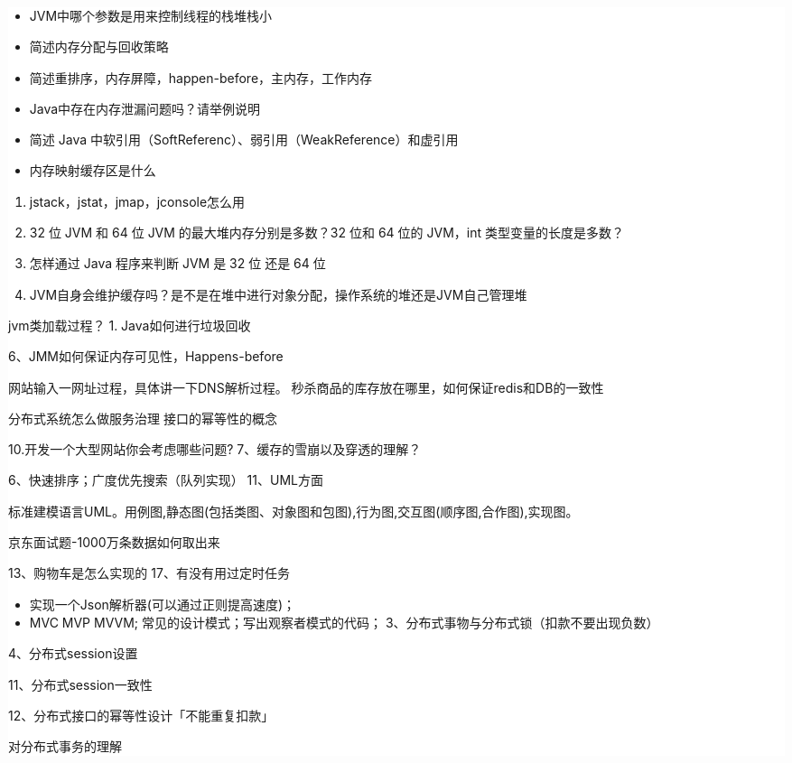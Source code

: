 *   JVM中哪个参数是用来控制线程的栈堆栈小

*   简述内存分配与回收策略

*   简述重排序，内存屏障，happen-before，主内存，工作内存

*   Java中存在内存泄漏问题吗？请举例说明

*   简述 Java 中软引用（SoftReferenc）、弱引用（WeakReference）和虚引用

*   内存映射缓存区是什么

1.  jstack，jstat，jmap，jconsole怎么用

2.  32 位 JVM 和 64 位 JVM 的最大堆内存分别是多数？32 位和 64 位的 JVM，int 类型变量的长度是多数？

3.  怎样通过 Java 程序来判断 JVM 是 32 位 还是 64 位

4.  JVM自身会维护缓存吗？是不是在堆中进行对象分配，操作系统的堆还是JVM自己管理堆


jvm类加载过程？
1\. Java如何进行垃圾回收

6、JMM如何保证内存可见性，Happens-before




网站输入一网址过程，具体讲一下DNS解析过程。
秒杀商品的库存放在哪里，如何保证redis和DB的一致性

分布式系统怎么做服务治理
接口的幂等性的概念



10.开发一个大型网站你会考虑哪些问题?
7、缓存的雪崩以及穿透的理解？


6、快速排序；广度优先搜索（队列实现）
11、UML方面

标准建模语言UML。用例图,静态图(包括类图、对象图和包图),行为图,交互图(顺序图,合作图),实现图。

京东面试题-1000万条数据如何取出来

13、购物车是怎么实现的
17、有没有用过定时任务


*   实现一个Json解析器(可以通过正则提高速度)；
*   MVC MVP MVVM; 常见的设计模式；写出观察者模式的代码；
3、分布式事物与分布式锁（扣款不要出现负数）

4、分布式session设置



11、分布式session一致性

12、分布式接口的幂等性设计「不能重复扣款」

对分布式事务的理解

